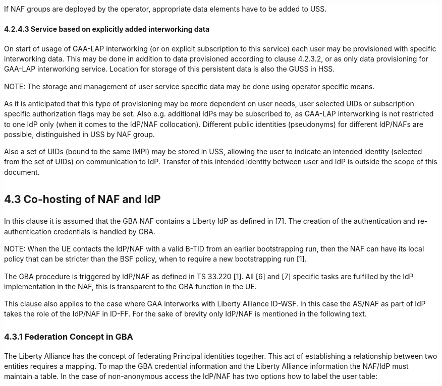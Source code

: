 If NAF groups are deployed by the operator, appropriate data elements
have to be added to USS.

#### 4.2.4.3 Service based on explicitly added interworking data

On start of usage of GAA-LAP interworking (or on explicit subscription
to this service) each user may be provisioned with specific interworking
data. This may be done in addition to data provisioned according to
clause 4.2.3.2, or as only data provisioning for GAA-LAP interworking
service. Location for storage of this persistent data is also the GUSS
in HSS.

NOTE: The storage and management of user service specific data may be
done using operator specific means.

As it is anticipated that this type of provisioning may be more
dependent on user needs, user selected UIDs or subscription specific
authorization flags may be set. Also e.g. additional IdPs may be
subscribed to, as GAA-LAP interworking is not restricted to one IdP only
(when it comes to the IdP/NAF collocation). Different public identities
(pseudonyms) for different IdP/NAFs are possible, distinguished in USS
by NAF group.

Also a set of UIDs (bound to the same IMPI) may be stored in USS,
allowing the user to indicate an intended identity (selected from the
set of UIDs) on communication to IdP. Transfer of this intended identity
between user and IdP is outside the scope of this document.

4.3 Co-hosting of NAF and IdP
-----------------------------

In this clause it is assumed that the GBA NAF contains a Liberty IdP as
defined in \[7\]. The creation of the authentication and
re-authentication credentials is handled by GBA.

NOTE: When the UE contacts the IdP/NAF with a valid B-TID from an
earlier bootstrapping run, then the NAF can have its local policy that
can be stricter than the BSF policy, when to require a new bootstrapping
run \[1\].

The GBA procedure is triggered by IdP/NAF as defined in TS 33.220 \[1\].
All \[6\] and \[7\] specific tasks are fulfilled by the IdP
implementation in the NAF, this is transparent to the GBA function in
the UE.

This clause also applies to the case where GAA interworks with Liberty
Alliance ID-WSF. In this case the AS/NAF as part of IdP takes the role
of the IdP/NAF in ID-FF. For the sake of brevity only IdP/NAF is
mentioned in the following text.

### 4.3.1 Federation Concept in GBA

The Liberty Alliance has the concept of federating Principal identities
together. This act of establishing a relationship between two entities
requires a mapping. To map the GBA credential information and the
Liberty Alliance information the NAF/IdP must maintain a table. In the
case of non-anonymous access the IdP/NAF has two options how to label
the user table:
